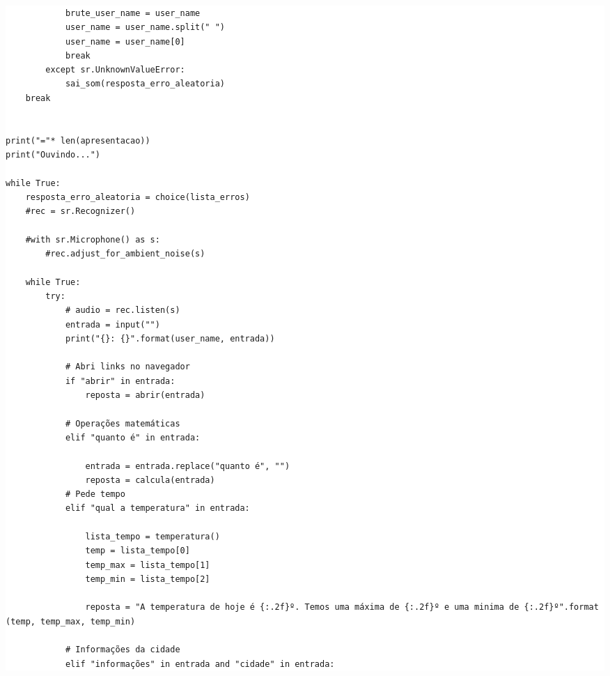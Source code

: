 				brute_user_name = user_name
				user_name = user_name.split(" ")
				user_name = user_name[0]
				break
			except sr.UnknownValueError:
				sai_som(resposta_erro_aleatoria)
		break


	print("="* len(apresentacao))
	print("Ouvindo...")

	while True:
		resposta_erro_aleatoria = choice(lista_erros)
		#rec = sr.Recognizer()

		#with sr.Microphone() as s:
			#rec.adjust_for_ambient_noise(s)

		while True:
			try:
				# audio = rec.listen(s)
				entrada = input("")
				print("{}: {}".format(user_name, entrada))

				# Abri links no navegador
				if "abrir" in entrada:
					reposta = abrir(entrada)

				# Operações matemáticas
				elif "quanto é" in entrada:

					entrada = entrada.replace("quanto é", "")
					reposta = calcula(entrada)
				# Pede tempo
				elif "qual a temperatura" in entrada:

					lista_tempo = temperatura()
					temp = lista_tempo[0]
					temp_max = lista_tempo[1]
					temp_min = lista_tempo[2]

					reposta = "A temperatura de hoje é {:.2f}º. Temos uma máxima de {:.2f}º e uma minima de {:.2f}º".format(temp, temp_max, temp_min)

				# Informações da cidade
				elif "informações" in entrada and "cidade" in entrada:
